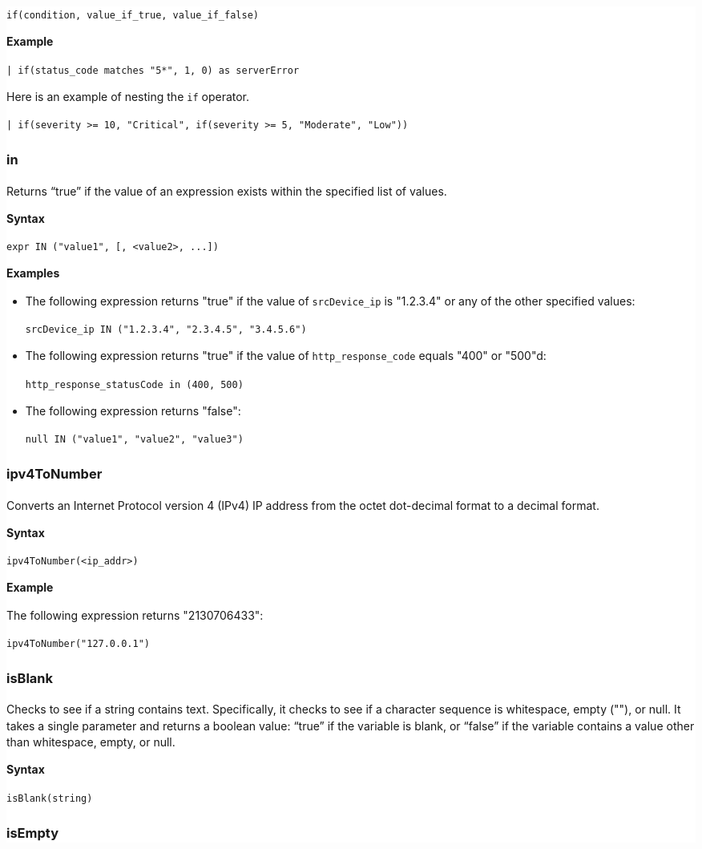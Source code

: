 `if(condition, value_if_true, value_if_false)`

**Example**

`| if(status_code matches "5*", 1, 0) as serverError`

Here is an example of nesting the `if` operator.

`| if(severity >= 10, "Critical", if(severity >= 5, "Moderate", "Low"))`

### in

Returns “true” if the value of an expression exists within the specified list of values.

**Syntax**

`expr IN ("value1", [, <value2>, ...])`

**Examples**

* The following expression returns "true" if the value of `srcDevice_ip` is "1.2.3.4" or any of the other specified values:

   `srcDevice_ip IN ("1.2.3.4", "2.3.4.5", "3.4.5.6")`

* The following expression returns "true" if the value of `http_response_code` equals "400" or "500"d:

   `http_response_statusCode in (400, 500)`

* The following expression returns "false":

   `null IN ("value1", "value2", "value3")`

### ipv4ToNumber

Converts an Internet Protocol version 4 (IPv4) IP address from the octet dot-decimal format to a decimal format.

**Syntax**

`ipv4ToNumber(<ip_addr>)`

**Example**

The following expression returns "2130706433":

`ipv4ToNumber("127.0.0.1")`

### isBlank

Checks to see if a string contains text. Specifically, it checks to see if a character sequence is whitespace, empty (""), or null. It takes a single parameter and returns a boolean value: “true” if the variable is blank, or “false” if the variable contains a value other than whitespace, empty, or null.

**Syntax**

`isBlank(string)`

### isEmpty
